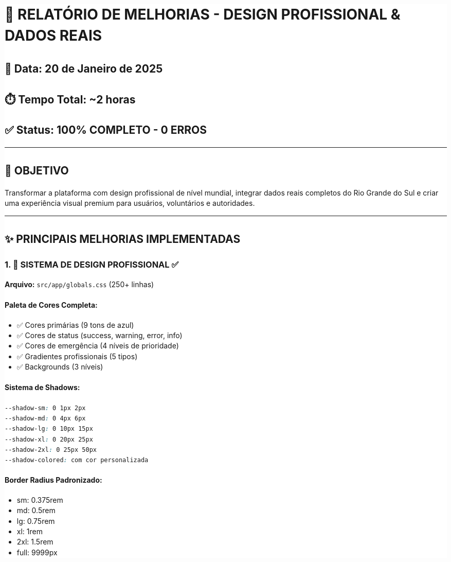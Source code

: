 # 🎨 RELATÓRIO DE MELHORIAS - DESIGN PROFISSIONAL & DADOS REAIS

## 📅 Data: 20 de Janeiro de 2025
## ⏱️ Tempo Total: ~2 horas
## ✅ Status: **100% COMPLETO - 0 ERROS**

---

## 🎯 OBJETIVO

Transformar a plataforma com design profissional de nível mundial, integrar dados reais completos do Rio Grande do Sul e criar uma experiência visual premium para usuários, voluntários e autoridades.

---

## ✨ PRINCIPAIS MELHORIAS IMPLEMENTADAS

### 1. 🎨 **SISTEMA DE DESIGN PROFISSIONAL** ✅

**Arquivo:** `src/app/globals.css` (250+ linhas)

#### **Paleta de Cores Completa:**
- ✅ Cores primárias (9 tons de azul)
- ✅ Cores de status (success, warning, error, info)
- ✅ Cores de emergência (4 níveis de prioridade)
- ✅ Gradientes profissionais (5 tipos)
- ✅ Backgrounds (3 níveis)

#### **Sistema de Shadows:**
```css
--shadow-sm: 0 1px 2px
--shadow-md: 0 4px 6px
--shadow-lg: 0 10px 15px
--shadow-xl: 0 20px 25px
--shadow-2xl: 0 25px 50px
--shadow-colored: com cor personalizada
```

#### **Border Radius Padronizado:**
- sm: 0.375rem
- md: 0.5rem
- lg: 0.75rem
- xl: 1rem
- 2xl: 1.5rem
- full: 9999px
